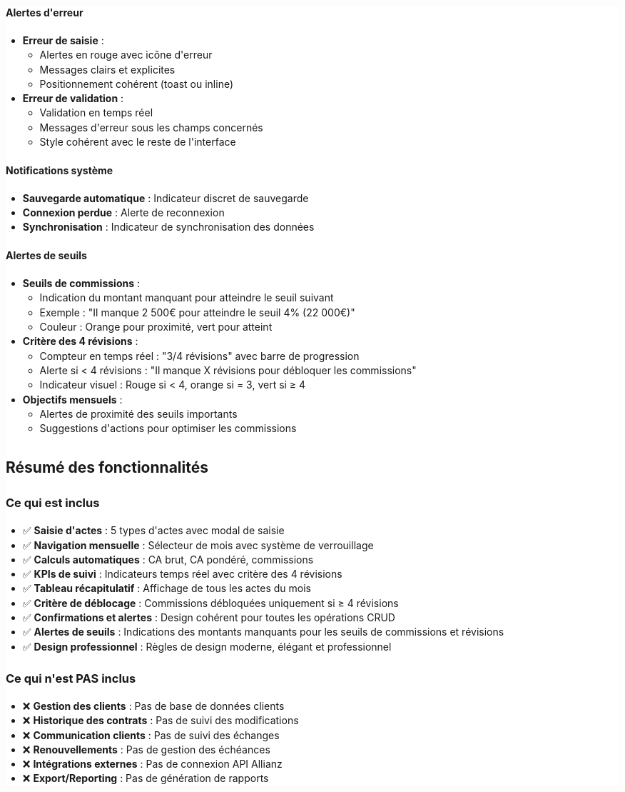 #### Alertes d'erreur
- **Erreur de saisie** :
  - Alertes en rouge avec icône d'erreur
  - Messages clairs et explicites
  - Positionnement cohérent (toast ou inline)
- **Erreur de validation** :
  - Validation en temps réel
  - Messages d'erreur sous les champs concernés
  - Style cohérent avec le reste de l'interface

#### Notifications système
- **Sauvegarde automatique** : Indicateur discret de sauvegarde
- **Connexion perdue** : Alerte de reconnexion
- **Synchronisation** : Indicateur de synchronisation des données

#### Alertes de seuils
- **Seuils de commissions** :
  - Indication du montant manquant pour atteindre le seuil suivant
  - Exemple : "Il manque 2 500€ pour atteindre le seuil 4% (22 000€)"
  - Couleur : Orange pour proximité, vert pour atteint
- **Critère des 4 révisions** :
  - Compteur en temps réel : "3/4 révisions" avec barre de progression
  - Alerte si < 4 révisions : "Il manque X révisions pour débloquer les commissions"
  - Indicateur visuel : Rouge si < 4, orange si = 3, vert si ≥ 4
- **Objectifs mensuels** :
  - Alertes de proximité des seuils importants
  - Suggestions d'actions pour optimiser les commissions

## Résumé des fonctionnalités

### Ce qui est inclus
- ✅ **Saisie d'actes** : 5 types d'actes avec modal de saisie
- ✅ **Navigation mensuelle** : Sélecteur de mois avec système de verrouillage
- ✅ **Calculs automatiques** : CA brut, CA pondéré, commissions
- ✅ **KPIs de suivi** : Indicateurs temps réel avec critère des 4 révisions
- ✅ **Tableau récapitulatif** : Affichage de tous les actes du mois
- ✅ **Critère de déblocage** : Commissions débloquées uniquement si ≥ 4 révisions
- ✅ **Confirmations et alertes** : Design cohérent pour toutes les opérations CRUD
- ✅ **Alertes de seuils** : Indications des montants manquants pour les seuils de commissions et révisions
- ✅ **Design professionnel** : Règles de design moderne, élégant et professionnel

### Ce qui n'est PAS inclus
- ❌ **Gestion des clients** : Pas de base de données clients
- ❌ **Historique des contrats** : Pas de suivi des modifications
- ❌ **Communication clients** : Pas de suivi des échanges
- ❌ **Renouvellements** : Pas de gestion des échéances
- ❌ **Intégrations externes** : Pas de connexion API Allianz
- ❌ **Export/Reporting** : Pas de génération de rapports
